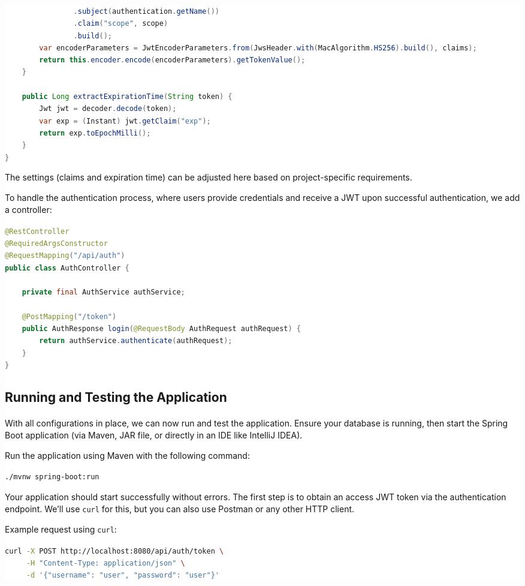 ```java
                .subject(authentication.getName())
                .claim("scope", scope)
                .build();
        var encoderParameters = JwtEncoderParameters.from(JwsHeader.with(MacAlgorithm.HS256).build(), claims);
        return this.encoder.encode(encoderParameters).getTokenValue();
    }

    public Long extractExpirationTime(String token) {
        Jwt jwt = decoder.decode(token);
        var exp = (Instant) jwt.getClaim("exp");
        return exp.toEpochMilli();
    }
}
```

The settings (claims and expiration time) can be adjusted here based on project-specific requirements.

To handle the authentication process, where users provide credentials and receive a JWT upon successful authentication, we add a controller:
```java
@RestController
@RequiredArgsConstructor
@RequestMapping("/api/auth")
public class AuthController {

    private final AuthService authService;

    @PostMapping("/token")
    public AuthResponse login(@RequestBody AuthRequest authRequest) {
        return authService.authenticate(authRequest);
    }
}
```

## Running and Testing the Application

With all configurations in place, we can now run and test the application. Ensure your database is running, then start the Spring Boot application (via Maven, JAR file, or directly in an IDE like IntelliJ IDEA).

Run the application using Maven with the following command:
```sh
./mvnw spring-boot:run
```

Your application should start successfully without errors. The first step is to obtain an access JWT token via the authentication endpoint. 
We’ll use `curl` for this, but you can also use Postman or any other HTTP client.


Example request using `curl`:
```sh
curl -X POST http://localhost:8080/api/auth/token \
     -H "Content-Type: application/json" \
     -d '{"username": "user", "password": "user"}'
```
